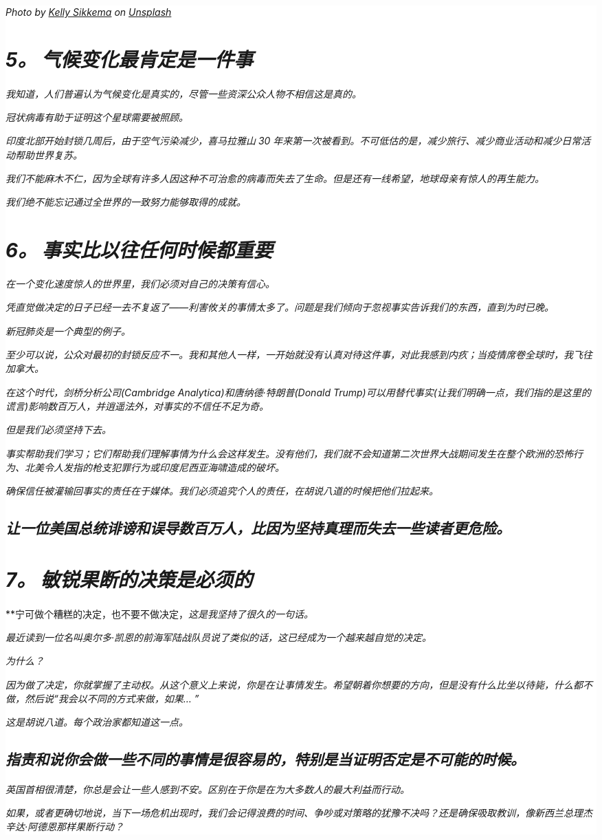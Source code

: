 *Photo by [Kelly Sikkema](https://unsplash.com/@kellysikkema?utm_source=medium&utm_medium=referral) on [Unsplash](https://unsplash.com?utm_source=medium&utm_medium=referral)*

# ***5。** **气候变化最肯定是一件事***

*我知道，人们普遍认为气候变化是真实的，尽管一些资深公众人物不相信这是真的。*

*冠状病毒有助于证明这个星球需要被照顾。*

*印度北部开始封锁几周后，由于空气污染减少，喜马拉雅山 30 年来第一次被看到。不可低估的是，减少旅行、减少商业活动和减少日常活动帮助世界复苏。*

*我们不能麻木不仁，因为全球有许多人因这种不可治愈的病毒而失去了生命。但是还有一线希望，地球母亲有惊人的再生能力。*

*我们绝不能忘记通过全世界的一致努力能够取得的成就。*

# ***6。** **事实比以往任何时候都重要***

*在一个变化速度惊人的世界里，我们必须对自己的决策有信心。*

*凭直觉做决定的日子已经一去不复返了——利害攸关的事情太多了。问题是我们倾向于忽视事实告诉我们的东西，直到为时已晚。*

*新冠肺炎是一个典型的例子。*

*至少可以说，公众对最初的封锁反应不一。我和其他人一样，一开始就没有认真对待这件事，对此我感到内疚；当疫情席卷全球时，我飞往加拿大。*

*在这个时代，剑桥分析公司(Cambridge Analytica)和唐纳德·特朗普(Donald Trump)可以用替代事实(*让我们明确一点，我们指的是这里的谎言*)影响数百万人，并逍遥法外，对事实的不信任不足为奇。*

*但是我们必须坚持下去。*

*事实帮助我们学习；它们帮助我们理解事情为什么会这样发生。没有他们，我们就不会知道第二次世界大战期间发生在整个欧洲的恐怖行为、北美令人发指的枪支犯罪行为或印度尼西亚海啸造成的破坏。*

*确保信任被灌输回事实的责任在于媒体。我们必须追究个人的责任，在胡说八道的时候把他们拉起来。*

## *让一位美国总统诽谤和误导数百万人，比因为坚持真理而失去一些读者更危险。*

# ***7。** **敏锐果断的决策是必须的***

**宁可做个糟糕的决定，也不要不做决定，*这是我坚持了很久的一句话。*

*最近读到一位名叫奥尔多·凯恩的前海军陆战队员说了类似的话，这已经成为一个越来越自觉的决定。*

*为什么？*

*因为做了决定，你就掌握了主动权。从这个意义上来说，你是在让事情发生。希望朝着你想要的方向，但是没有什么比坐以待毙，什么都不做，然后说“*我会以不同的方式来做，如果…* ”*

*这是胡说八道。每个政治家都知道这一点。*

## *指责和说你会做一些不同的事情是很容易的，特别是当证明否定是不可能的时候。*

*英国首相很清楚，你总是会让一些人感到不安。区别在于你是在为大多数人的最大利益而行动。*

*如果，或者更确切地说，当下一场危机出现时，我们会记得浪费的时间、争吵或对策略的犹豫不决吗？还是确保吸取教训，像新西兰总理杰辛达·阿德恩那样果断行动？*
